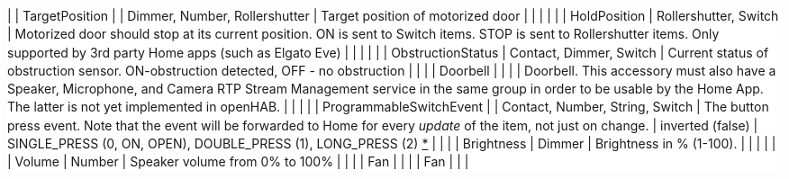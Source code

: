 |                             | TargetPosition              |                             | Dimmer, Number, Rollershutter                  | Target position of motorized door                                                                                                                                                                                                                                                                                                                             |                                                                       |                                                                                                             |
|                             |                             | HoldPosition                | Rollershutter, Switch                          | Motorized door should stop at its current position. ON is sent to Switch items. STOP is sent to Rollershutter items. Only supported by 3rd party Home apps (such as Elgato Eve)                                                                                                                                                                               |                                                                       |                                                                                                             |
|                             |                             | ObstructionStatus           | Contact, Dimmer, Switch                        | Current status of obstruction sensor. ON-obstruction detected, OFF - no obstruction                                                                                                                                                                                                                                                                           |                                                                       |                                                                                                             |
| Doorbell                    |                             |                             |                                                | Doorbell. This accessory must also have a Speaker, Microphone, and Camera RTP Stream Management service in the same group in order to be usable by the Home App. The latter is not yet implemented in openHAB.                                                                                                                                                |                                                                       |                                                                                                             |
|                             | ProgrammableSwitchEvent     |                             | Contact, Number, String, Switch                | The button press event. Note that the event will be forwarded to Home for every _update_ of the item, not just on change.                                                                                                                                                                                                                                     | inverted (false)                                                      | SINGLE_PRESS (0, ON, OPEN), DOUBLE_PRESS (1), LONG_PRESS (2) [*](#customizable-enum)                        |
|                             |                             | Brightness                  | Dimmer                                         | Brightness in % (1-100).                                                                                                                                                                                                                                                                                                                                      |                                                                       |                                                                                                             |
|                             |                             | Volume                      | Number                                         | Speaker volume from 0% to 100%                                                                                                                                                                                                                                                                                                                                |                                                                       |                                                                                                             |
| Fan                         |                             |                             |                                                | Fan                                                                                                                                                                                                                                                                                                                                                           |                                                                       |                                                                                                             |
